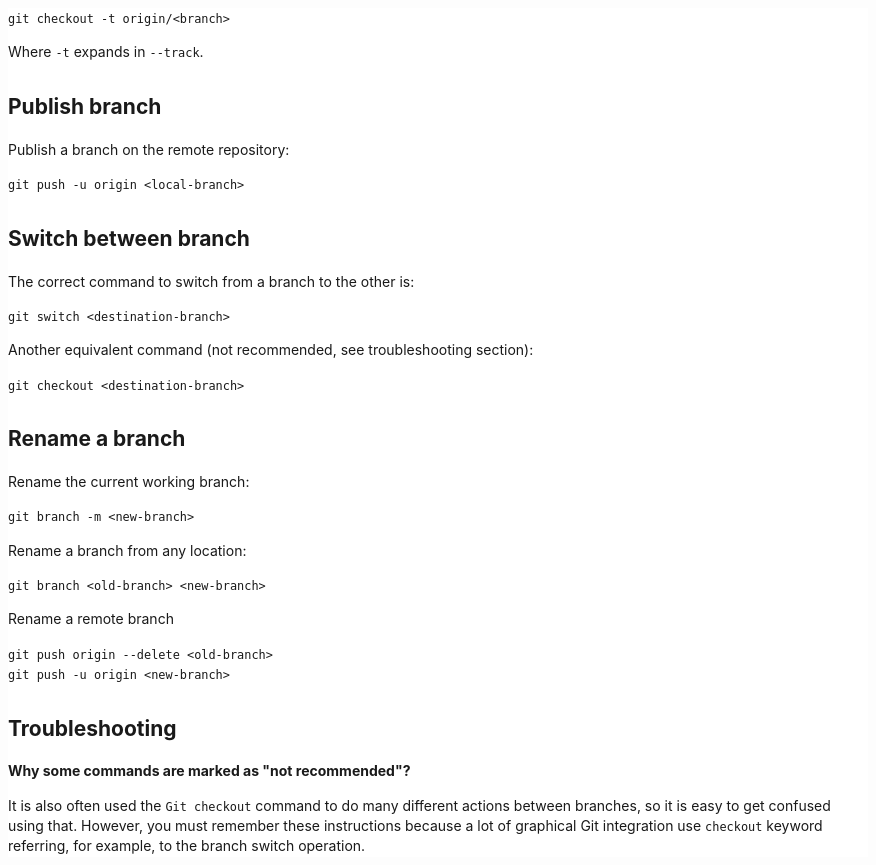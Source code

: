 ```
git checkout -t origin/<branch>
```

Where `-t` expands in `--track`.

## Publish branch

Publish a branch on the remote repository:

```
git push -u origin <local-branch>
```

## Switch between branch

The correct command to switch from a branch to the other is:

```
git switch <destination-branch>
```

Another equivalent command (not recommended, see troubleshooting section):

```
git checkout <destination-branch>
```

## Rename a branch

Rename the current working branch:

```
git branch -m <new-branch>
```

Rename a branch from any location:

```
git branch <old-branch> <new-branch>
```

Rename a remote branch

```
git push origin --delete <old-branch>
git push -u origin <new-branch>
```

## Troubleshooting

**Why some commands are marked as "not recommended"?**

It is also often used the `Git checkout` command to do many different actions between branches, so it is easy to get confused using that. However, you must remember these instructions because a lot of graphical Git integration use `checkout` keyword referring, for example, to the branch switch operation.

